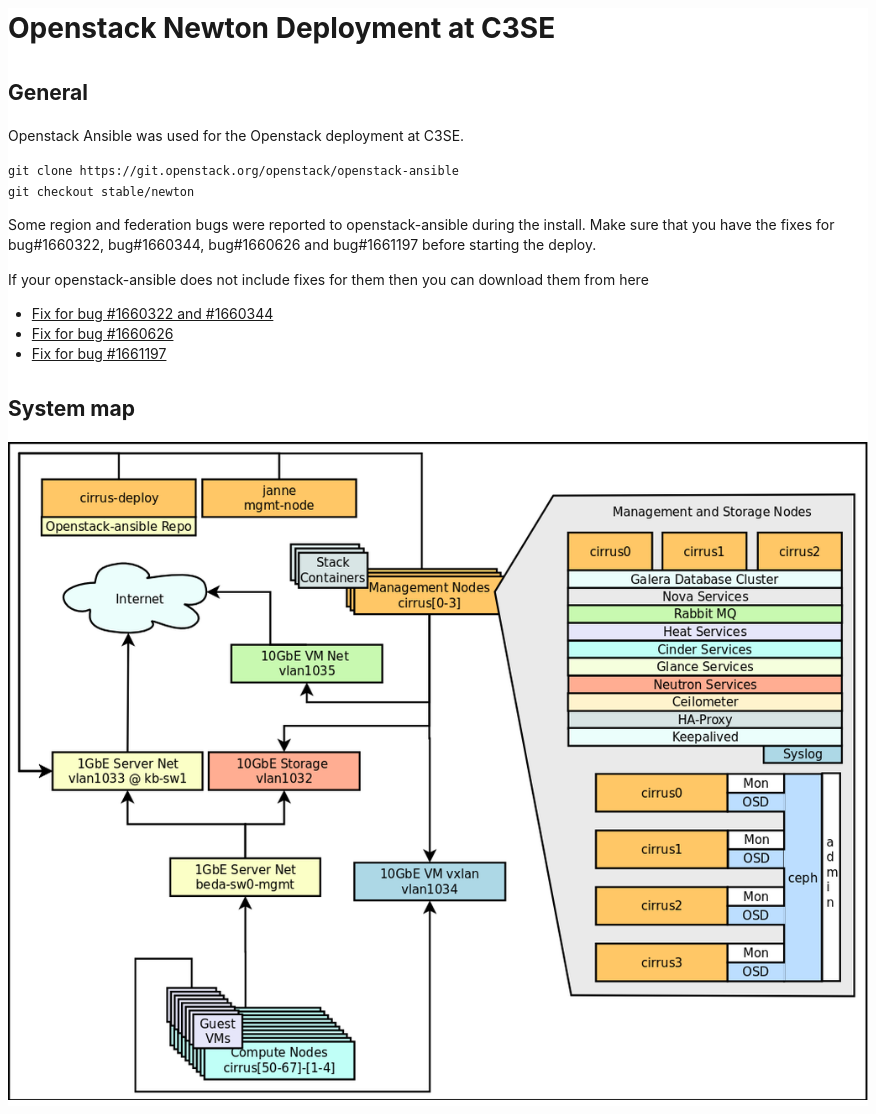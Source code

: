 # Openstack Newton Deployment at C3SE

## General

Openstack Ansible was used for the Openstack deployment at C3SE.

    git clone https://git.openstack.org/openstack/openstack-ansible
    git checkout stable/newton

Some region and federation bugs were reported to openstack-ansible during the install.
Make sure that you have the fixes for bug#1660322, bug#1660344, bug#1660626 and bug#1661197 before starting the deploy.

If your openstack-ansible does not include fixes for them then you can download them from here

- [Fix for bug #1660322 and #1660344](bugfix/bug1660322_and_bug1660344_fix.tgz)
- [Fix for bug #1660626](bugfix/bug1660626_fix.tgz)
- [Fix for bug #1661197](bugfix/bug1661197_fix.tgz)

## System map

[![System map](img/ssc_c3se.png)](ssc_c3se.png)
